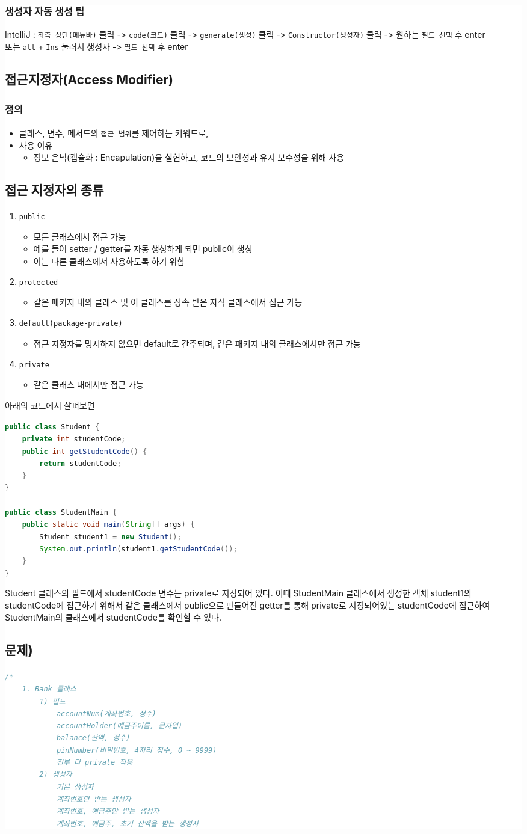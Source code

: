 ### 생성자 자동 생성 팁
IntelliJ : `좌측 상단(메뉴바)` 클릭 -> `code(코드)` 클릭 -> `generate(생성)` 클릭
-> `Constructor(생성자)` 클릭 -> 원하는 `필드 선택` 후 enter
<br> 또는 `alt` + `Ins` 눌러서 생성자 -> `필드 선택` 후 enter

## 접근지정자(Access Modifier)

### 정의
- 클래스, 변수, 메서드의 `접근 범위`를 제어하는 키워드로,
- 사용 이유
    - 정보 은닉(캡슐화 : Encapulation)을 실현하고, 코드의 보안성과 유지 보수성을 위해 사용

## 접근 지정자의 종류
1. `public`
    - 모든 클래스에서 접근 가능
    - 예를 들어 setter / getter를 자동 생성하게 되면 public이 생성
    - 이는 다른 클래스에서 사용하도록 하기 위함

2. `protected`
    - 같은 패키지 내의 클래스 및 이 클래스를 상속 받은 자식 클래스에서 접근 가능

3. `default(package-private)`
    - 접근 지정자를 명시하지 않으면 default로 간주되며, 같은 패키지 내의 클래스에서만 접근 가능

4. `private`
    - 같은 클래스 내에서만 접근 가능

아래의 코드에서 살펴보면
```java
public class Student {
    private int studentCode;
    public int getStudentCode() {
        return studentCode;
    }
}

public class StudentMain {
    public static void main(String[] args) {
        Student student1 = new Student();
        System.out.println(student1.getStudentCode());
    }
}
```
Student 클래스의 필드에서 studentCode 변수는 private로 지정되어 있다.
이때 StudentMain 클래스에서 생성한 객체 student1의 studentCode에 접근하기 위해서
같은 클래스에서 public으로 만들어진 getter를 통해 private로 지정되어있는
studentCode에 접근하여 StudentMain의 클래스에서 studentCode를 확인할 수 있다. 

## 문제)
```java
/*
    1. Bank 클래스
        1) 필드
            accountNum(계좌번호, 정수)
            accountHolder(예금주이름, 문자열)
            balance(잔액, 정수)
            pinNumber(비밀번호, 4자리 정수, 0 ~ 9999)
            전부 다 private 적용
        2) 생성자
            기본 생성자
            계좌번호만 받는 생성자
            계좌번호, 예금주만 받는 생성자
            계좌번호, 예금주, 초기 잔액을 받는 생성자
```